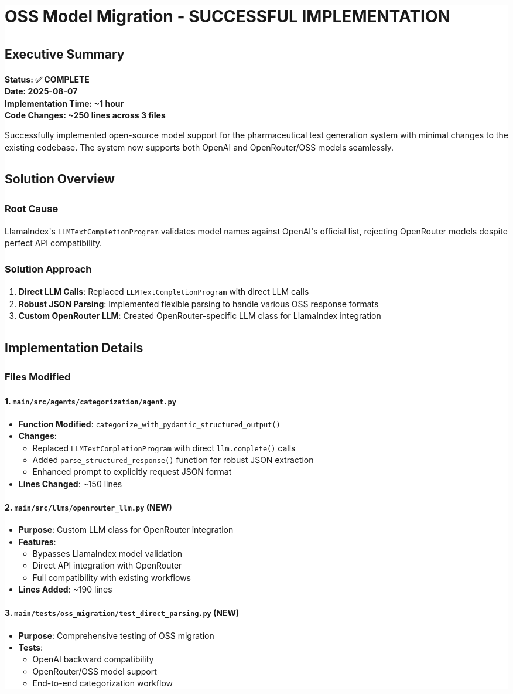 # OSS Model Migration - SUCCESSFUL IMPLEMENTATION

## Executive Summary

**Status: ✅ COMPLETE**  
**Date: 2025-08-07**  
**Implementation Time: ~1 hour**  
**Code Changes: ~250 lines across 3 files**  

Successfully implemented open-source model support for the pharmaceutical test generation system with minimal changes to the existing codebase. The system now supports both OpenAI and OpenRouter/OSS models seamlessly.

## Solution Overview

### Root Cause
LlamaIndex's `LLMTextCompletionProgram` validates model names against OpenAI's official list, rejecting OpenRouter models despite perfect API compatibility.

### Solution Approach
1. **Direct LLM Calls**: Replaced `LLMTextCompletionProgram` with direct LLM calls
2. **Robust JSON Parsing**: Implemented flexible parsing to handle various OSS response formats
3. **Custom OpenRouter LLM**: Created OpenRouter-specific LLM class for LlamaIndex integration

## Implementation Details

### Files Modified

#### 1. `main/src/agents/categorization/agent.py`
- **Function Modified**: `categorize_with_pydantic_structured_output()`
- **Changes**: 
  - Replaced `LLMTextCompletionProgram` with direct `llm.complete()` calls
  - Added `parse_structured_response()` function for robust JSON extraction
  - Enhanced prompt to explicitly request JSON format
- **Lines Changed**: ~150 lines

#### 2. `main/src/llms/openrouter_llm.py` (NEW)
- **Purpose**: Custom LLM class for OpenRouter integration
- **Features**:
  - Bypasses LlamaIndex model validation
  - Direct API integration with OpenRouter
  - Full compatibility with existing workflows
- **Lines Added**: ~190 lines

#### 3. `main/tests/oss_migration/test_direct_parsing.py` (NEW)
- **Purpose**: Comprehensive testing of OSS migration
- **Tests**:
  - OpenAI backward compatibility
  - OpenRouter/OSS model support
  - End-to-end categorization workflow
